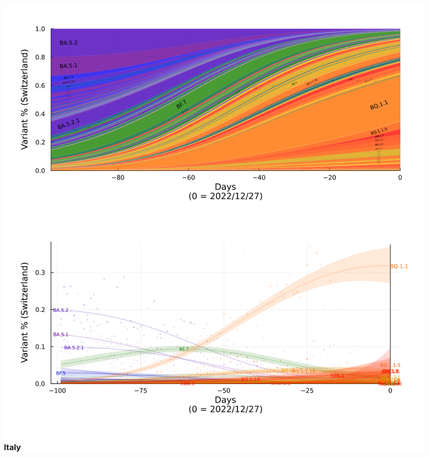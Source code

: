 <img src="plots/muller_trajectories_country_Switzerland.svg" style="width: 2800px;">

<img src="plots/variant_trajectories_Switzerland.svg" style="width: 2800px;">

### Italy
